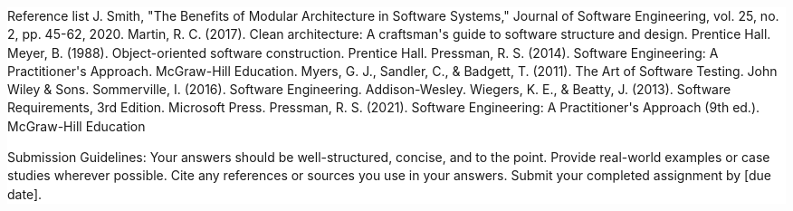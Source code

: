 

Reference list
J. Smith, "The Benefits of Modular Architecture in Software Systems," Journal of Software Engineering, vol. 25, no. 2, pp. 45-62, 2020.
Martin, R. C. (2017). Clean architecture: A craftsman's guide to software structure and design. Prentice Hall.
Meyer, B. (1988). Object-oriented software construction. Prentice Hall.
Pressman, R. S. (2014). Software Engineering: A Practitioner's Approach. McGraw-Hill Education.
Myers, G. J., Sandler, C., & Badgett, T. (2011). The Art of Software Testing. John Wiley & Sons.
Sommerville, I. (2016). Software Engineering. Addison-Wesley.
Wiegers, K. E., & Beatty, J. (2013). Software Requirements, 3rd Edition. Microsoft Press.
Pressman, R. S. (2021). Software Engineering: A Practitioner's Approach (9th ed.). McGraw-Hill Education














Submission Guidelines:
Your answers should be well-structured, concise, and to the point.
Provide real-world examples or case studies wherever possible.
Cite any references or sources you use in your answers.
Submit your completed assignment by [due date].
